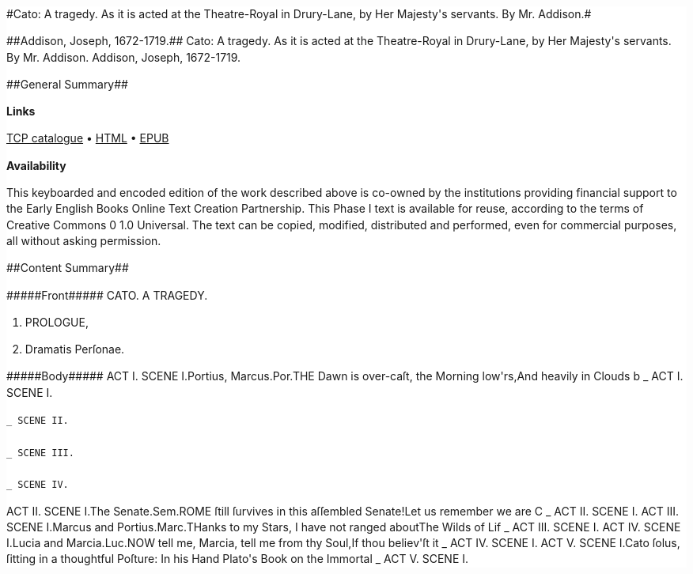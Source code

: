 #Cato: A tragedy. As it is acted at the Theatre-Royal in Drury-Lane, by Her Majesty's servants. By Mr. Addison.#

##Addison, Joseph, 1672-1719.##
Cato: A tragedy. As it is acted at the Theatre-Royal in Drury-Lane, by Her Majesty's servants. By Mr. Addison.
Addison, Joseph, 1672-1719.

##General Summary##

**Links**

[TCP catalogue](http://www.ota.ox.ac.uk/tcp/)  • 
[HTML](http://tei.it.ox.ac.uk/tcp/Texts-HTML/free/004/004798045.html)  • 
[EPUB](http://tei.it.ox.ac.uk/tcp/Texts-EPUB/free/004/004798045.epub)

**Availability**

This keyboarded and encoded edition of the
	       work described above is co-owned by the institutions
	       providing financial support to the Early English Books
	       Online Text Creation Partnership. This Phase I text is
	       available for reuse, according to the terms of Creative
	       Commons 0 1.0 Universal. The text can be copied,
	       modified, distributed and performed, even for
	       commercial purposes, all without asking permission.


##Content Summary##

#####Front#####
CATO. A TRAGEDY.
1. PROLOGUE,

1. Dramatis Perſonae.

#####Body#####
ACT I. SCENE I.Portius, Marcus.Por.THE Dawn is over-caſt, the Morning low'rs,And heavily in Clouds b
    _ ACT I. SCENE I.

    _ SCENE II.

    _ SCENE III.

    _ SCENE IV.
ACT II. SCENE I.The Senate.Sem.ROME ſtill ſurvives in this aſſembled Senate!Let us remember we are C
    _ ACT II. SCENE I.
ACT III. SCENE I.Marcus and Portius.Marc.THanks to my Stars, I have not ranged aboutThe Wilds of Lif
    _ ACT III. SCENE I.
ACT IV. SCENE I.Lucia and Marcia.Luc.NOW tell me, Marcia, tell me from thy Soul,If thou believ'ſt it
    _ ACT IV. SCENE I.
ACT V. SCENE I.Cato ſolus, ſitting in a thoughtful Poſture: In his Hand Plato's Book on the Immortal
    _ ACT V. SCENE I.
